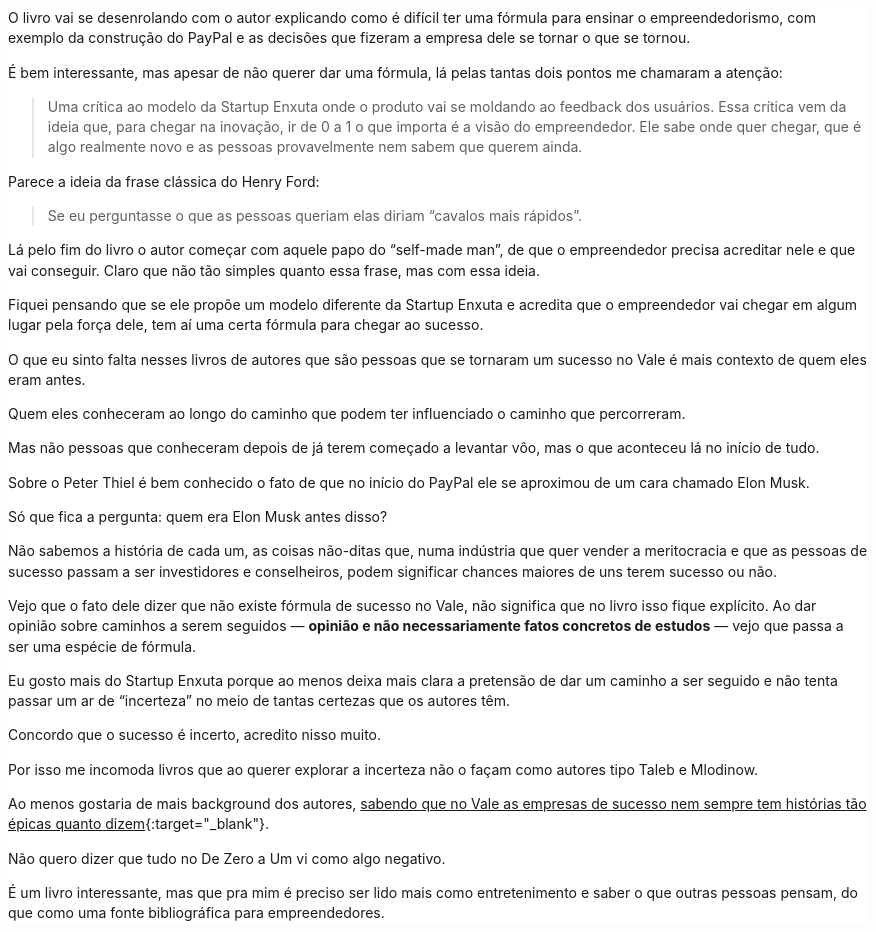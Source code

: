O livro vai se desenrolando com o autor explicando como é difícil ter uma fórmula para ensinar o empreendedorismo, com exemplo da construção do PayPal e as decisões que fizeram a empresa dele se tornar o que se tornou.

É bem interessante, mas apesar de não querer dar uma fórmula, lá pelas tantas dois pontos me chamaram a atenção:

> Uma crítica ao modelo da Startup Enxuta onde o produto vai se moldando ao feedback dos usuários. Essa crítica vem da ideia que, para chegar na inovação, ir de 0 a 1 o que importa é a visão do empreendedor. Ele sabe onde quer chegar, que é algo realmente novo e as pessoas provavelmente nem sabem que querem ainda.

Parece a ideia da frase clássica do Henry Ford:

> Se eu perguntasse o que as pessoas queriam elas diriam “cavalos mais rápidos”.

Lá pelo fim do livro o autor começar com aquele papo do “self-made man”, de que o empreendedor precisa acreditar nele e que vai conseguir. Claro que não tão simples quanto essa frase, mas com essa ideia.

Fiquei pensando que se ele propõe um modelo diferente da Startup Enxuta e acredita que o empreendedor vai chegar em algum lugar pela força dele, tem aí uma certa fórmula para chegar ao sucesso.

O que eu sinto falta nesses livros de autores que são pessoas que se tornaram um sucesso no Vale é mais contexto de quem eles eram antes.

Quem eles conheceram ao longo do caminho que podem ter influenciado o caminho que percorreram.

Mas não pessoas que conheceram depois de já terem começado a levantar vôo, mas o que aconteceu lá no início de tudo.

Sobre o Peter Thiel é bem conhecido o fato de que no início do PayPal ele se aproximou de um cara chamado Elon Musk.

Só que fica a pergunta: quem era Elon Musk antes disso?

Não sabemos a história de cada um, as coisas não-ditas que, numa indústria que quer vender a meritocracia e que as pessoas de sucesso passam a ser investidores e conselheiros, podem significar chances maiores de uns terem sucesso ou não.

Vejo que o fato dele dizer que não existe fórmula de sucesso no Vale, não significa que no livro isso fique explícito. Ao dar opinião sobre caminhos a serem seguidos — **opinião e não necessariamente fatos concretos de estudos** — vejo que passa a ser uma espécie de fórmula.

Eu gosto mais do Startup Enxuta porque ao menos deixa mais clara a pretensão de dar um caminho a ser seguido e não tenta passar um ar de “incerteza” no meio de tantas certezas que os autores têm.

Concordo que o sucesso é incerto, acredito nisso muito.

Por isso me incomoda livros que ao querer explorar a incerteza não o façam como autores tipo Taleb e Mlodinow.

Ao menos gostaria de mais background dos autores, [sabendo que no Vale as empresas de sucesso nem sempre tem histórias tão épicas quanto dizem](http://brasil.elpais.com/brasil/2014/11/24/tecnologia/1416831260_738423.html){:target="_blank"}.

Não quero dizer que tudo no De Zero a Um vi como algo negativo.

É um livro interessante, mas que pra mim é preciso ser lido mais como entretenimento e saber o que outras pessoas pensam, do que como uma fonte bibliográfica para empreendedores.
